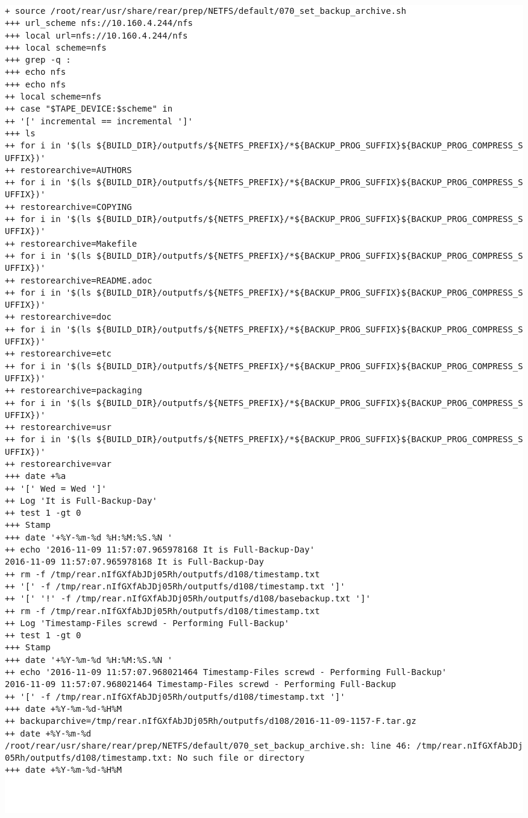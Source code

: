 <pre>
+ source /root/rear/usr/share/rear/prep/NETFS/default/070_set_backup_archive.sh
+++ url_scheme nfs://10.160.4.244/nfs
+++ local url=nfs://10.160.4.244/nfs
+++ local scheme=nfs
+++ grep -q :
+++ echo nfs
+++ echo nfs
++ local scheme=nfs
++ case "$TAPE_DEVICE:$scheme" in
++ '[' incremental == incremental ']'
+++ ls
++ for i in '$(ls ${BUILD_DIR}/outputfs/${NETFS_PREFIX}/*${BACKUP_PROG_SUFFIX}${BACKUP_PROG_COMPRESS_SUFFIX})'
++ restorearchive=AUTHORS
++ for i in '$(ls ${BUILD_DIR}/outputfs/${NETFS_PREFIX}/*${BACKUP_PROG_SUFFIX}${BACKUP_PROG_COMPRESS_SUFFIX})'
++ restorearchive=COPYING
++ for i in '$(ls ${BUILD_DIR}/outputfs/${NETFS_PREFIX}/*${BACKUP_PROG_SUFFIX}${BACKUP_PROG_COMPRESS_SUFFIX})'
++ restorearchive=Makefile
++ for i in '$(ls ${BUILD_DIR}/outputfs/${NETFS_PREFIX}/*${BACKUP_PROG_SUFFIX}${BACKUP_PROG_COMPRESS_SUFFIX})'
++ restorearchive=README.adoc
++ for i in '$(ls ${BUILD_DIR}/outputfs/${NETFS_PREFIX}/*${BACKUP_PROG_SUFFIX}${BACKUP_PROG_COMPRESS_SUFFIX})'
++ restorearchive=doc
++ for i in '$(ls ${BUILD_DIR}/outputfs/${NETFS_PREFIX}/*${BACKUP_PROG_SUFFIX}${BACKUP_PROG_COMPRESS_SUFFIX})'
++ restorearchive=etc
++ for i in '$(ls ${BUILD_DIR}/outputfs/${NETFS_PREFIX}/*${BACKUP_PROG_SUFFIX}${BACKUP_PROG_COMPRESS_SUFFIX})'
++ restorearchive=packaging
++ for i in '$(ls ${BUILD_DIR}/outputfs/${NETFS_PREFIX}/*${BACKUP_PROG_SUFFIX}${BACKUP_PROG_COMPRESS_SUFFIX})'
++ restorearchive=usr
++ for i in '$(ls ${BUILD_DIR}/outputfs/${NETFS_PREFIX}/*${BACKUP_PROG_SUFFIX}${BACKUP_PROG_COMPRESS_SUFFIX})'
++ restorearchive=var
+++ date +%a
++ '[' Wed = Wed ']'
++ Log 'It is Full-Backup-Day'
++ test 1 -gt 0
+++ Stamp
+++ date '+%Y-%m-%d %H:%M:%S.%N '
++ echo '2016-11-09 11:57:07.965978168 It is Full-Backup-Day'
2016-11-09 11:57:07.965978168 It is Full-Backup-Day
++ rm -f /tmp/rear.nIfGXfAbJDj05Rh/outputfs/d108/timestamp.txt
++ '[' -f /tmp/rear.nIfGXfAbJDj05Rh/outputfs/d108/timestamp.txt ']'
++ '[' '!' -f /tmp/rear.nIfGXfAbJDj05Rh/outputfs/d108/basebackup.txt ']'
++ rm -f /tmp/rear.nIfGXfAbJDj05Rh/outputfs/d108/timestamp.txt
++ Log 'Timestamp-Files screwd - Performing Full-Backup'
++ test 1 -gt 0
+++ Stamp
+++ date '+%Y-%m-%d %H:%M:%S.%N '
++ echo '2016-11-09 11:57:07.968021464 Timestamp-Files screwd - Performing Full-Backup'
2016-11-09 11:57:07.968021464 Timestamp-Files screwd - Performing Full-Backup
++ '[' -f /tmp/rear.nIfGXfAbJDj05Rh/outputfs/d108/timestamp.txt ']'
+++ date +%Y-%m-%d-%H%M
++ backuparchive=/tmp/rear.nIfGXfAbJDj05Rh/outputfs/d108/2016-11-09-1157-F.tar.gz
++ date +%Y-%m-%d
/root/rear/usr/share/rear/prep/NETFS/default/070_set_backup_archive.sh: line 46: /tmp/rear.nIfGXfAbJDj05Rh/outputfs/d108/timestamp.txt: No such file or directory
+++ date +%Y-%m-%d-%H%M
